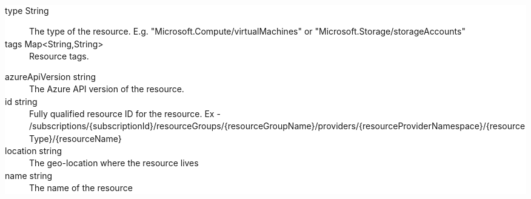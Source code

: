 <a data-swiftype-name="resource-property" data-swiftype-type="text" href="#type_java" style="color: inherit; text-decoration: inherit;">type</a>
</span>
        <span class="property-indicator"></span>
        <span class="property-type">String</span>
    </dt>
    <dd>The type of the resource. E.g. &quot;Microsoft.Compute/virtualMachines&quot; or &quot;Microsoft.Storage/storageAccounts&quot;</dd><dt class="property-"
            title="">
        <span id="tags_java">
<a data-swiftype-name="resource-property" data-swiftype-type="text" href="#tags_java" style="color: inherit; text-decoration: inherit;">tags</a>
</span>
        <span class="property-indicator"></span>
        <span class="property-type">Map&lt;String,String&gt;</span>
    </dt>
    <dd>Resource tags.</dd></dl>
</pulumi-choosable>
</div>

<div>
<pulumi-choosable type="language" values="javascript,typescript">
<dl class="resources-properties"><dt class="property-"
            title="">
        <span id="azureapiversion_nodejs">
<a data-swiftype-name="resource-property" data-swiftype-type="text" href="#azureapiversion_nodejs" style="color: inherit; text-decoration: inherit;">azure<wbr>Api<wbr>Version</a>
</span>
        <span class="property-indicator"></span>
        <span class="property-type">string</span>
    </dt>
    <dd>The Azure API version of the resource.</dd><dt class="property-"
            title="">
        <span id="id_nodejs">
<a data-swiftype-name="resource-property" data-swiftype-type="text" href="#id_nodejs" style="color: inherit; text-decoration: inherit;">id</a>
</span>
        <span class="property-indicator"></span>
        <span class="property-type">string</span>
    </dt>
    <dd>Fully qualified resource ID for the resource. Ex - /subscriptions/{subscriptionId}/resourceGroups/{resourceGroupName}/providers/{resourceProviderNamespace}/{resourceType}/{resourceName}</dd><dt class="property-"
            title="">
        <span id="location_nodejs">
<a data-swiftype-name="resource-property" data-swiftype-type="text" href="#location_nodejs" style="color: inherit; text-decoration: inherit;">location</a>
</span>
        <span class="property-indicator"></span>
        <span class="property-type">string</span>
    </dt>
    <dd>The geo-location where the resource lives</dd><dt class="property-"
            title="">
        <span id="name_nodejs">
<a data-swiftype-name="resource-property" data-swiftype-type="text" href="#name_nodejs" style="color: inherit; text-decoration: inherit;">name</a>
</span>
        <span class="property-indicator"></span>
        <span class="property-type">string</span>
    </dt>
    <dd>The name of the resource</dd><dt class="property-"
            title="">
        <span id="properties_nodejs">